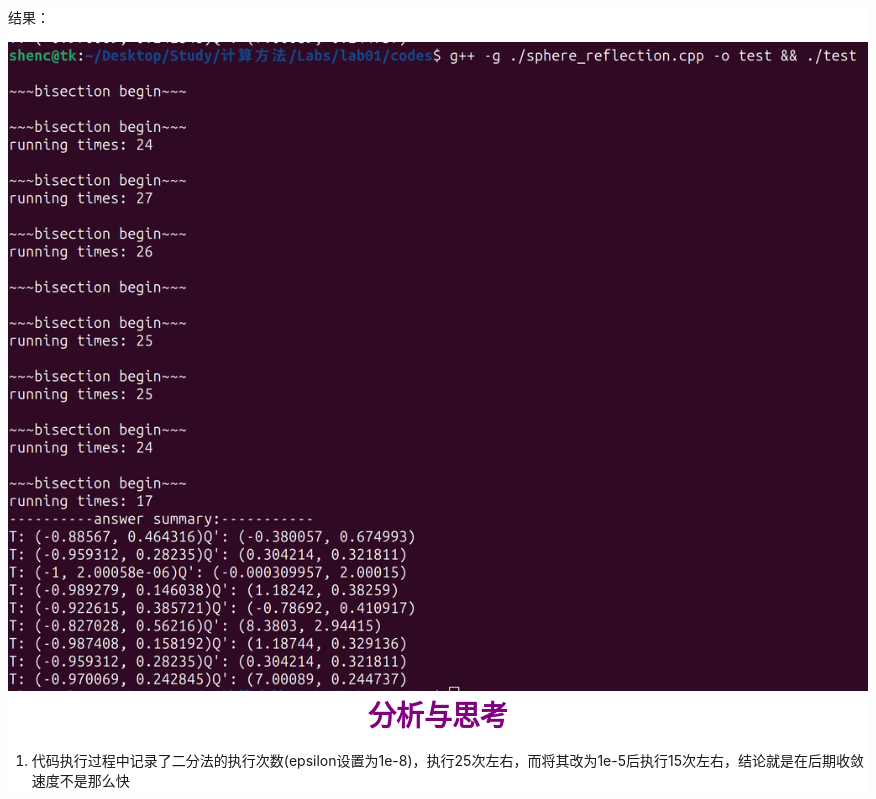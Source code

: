结果：

<img src='./imgs/output.png' alt='输出结果'>



<div style='font-size: 2em; color: purple;' align='center'><b>分析与思考</b></div>

1. 代码执行过程中记录了二分法的执行次数(epsilon设置为1e-8)，执行25次左右，而将其改为1e-5后执行15次左右，结论就是在后期收敛速度不是那么快
